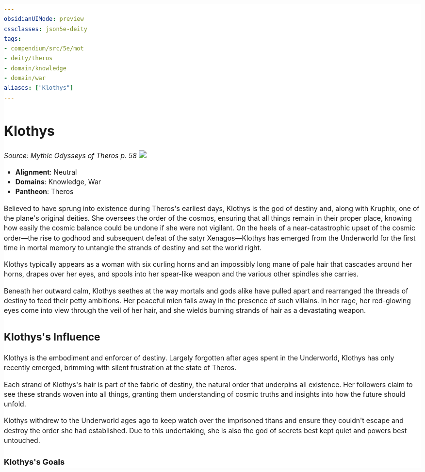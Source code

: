 ```yaml
---
obsidianUIMode: preview
cssclasses: json5e-deity
tags:
- compendium/src/5e/mot
- deity/theros
- domain/knowledge
- domain/war
aliases: ["Klothys"]
---
```

# Klothys
*Source: Mythic Odysseys of Theros p. 58* 
![](https://raw.githubusercontent.com/5etools-mirror-2/5etools-img/main/deities/MOT/038-02-03-klothys.webp#symbol)

- **Alignment**: Neutral
- **Domains**: Knowledge, War
- **Pantheon**: Theros

Believed to have sprung into existence during Theros's earliest days, Klothys is the god of destiny and, along with Kruphix, one of the plane's original deities. She oversees the order of the cosmos, ensuring that all things remain in their proper place, knowing how easily the cosmic balance could be undone if she were not vigilant. On the heels of a near-catastrophic upset of the cosmic order—the rise to godhood and subsequent defeat of the satyr Xenagos—Klothys has emerged from the Underworld for the first time in mortal memory to untangle the strands of destiny and set the world right.

Klothys typically appears as a woman with six curling horns and an impossibly long mane of pale hair that cascades around her horns, drapes over her eyes, and spools into her spear-like weapon and the various other spindles she carries.

Beneath her outward calm, Klothys seethes at the way mortals and gods alike have pulled apart and rearranged the threads of destiny to feed their petty ambitions. Her peaceful mien falls away in the presence of such villains. In her rage, her red-glowing eyes come into view through the veil of her hair, and she wields burning strands of hair as a devastating weapon.

## Klothys's Influence

Klothys is the embodiment and enforcer of destiny. Largely forgotten after ages spent in the Underworld, Klothys has only recently emerged, brimming with silent frustration at the state of Theros.

Each strand of Klothys's hair is part of the fabric of destiny, the natural order that underpins all existence. Her followers claim to see these strands woven into all things, granting them understanding of cosmic truths and insights into how the future should unfold.

Klothys withdrew to the Underworld ages ago to keep watch over the imprisoned titans and ensure they couldn't escape and destroy the order she had established. Due to this undertaking, she is also the god of secrets best kept quiet and powers best untouched.

### Klothys's Goals
